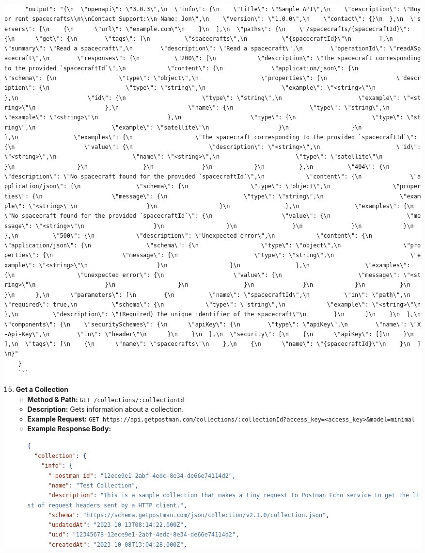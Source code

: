           "output": "{\n  \"openapi\": \"3.0.3\",\n  \"info\": {\n    \"title\": \"Sample API\",\n    \"description\": \"Buy or rent spacecrafts\\n\\nContact Support:\\n Name: Jon\",\n    \"version\": \"1.0.0\",\n    \"contact\": {}\n  },\n  \"servers\": [\n    {\n      \"url\": \"example.com\"\n    }\n  ],\n  \"paths\": {\n    \"/spacecrafts/{spacecraftId}\": {\n      \"get\": {\n        \"tags\": [\n          \"spacecrafts\",\n          \"{spacecraftId}\"\n        ],\n        \"summary\": \"Read a spacecraft\",\n        \"description\": \"Read a spacecraft\",\n        \"operationId\": \"readASpacecraft\",\n        \"responses\": {\n          \"200\": {\n            \"description\": \"The spacecraft corresponding to the provided `spacecraftId`\",\n            \"content\": {\n              \"application/json\": {\n                \"schema\": {\n                  \"type\": \"object\",\n                  \"properties\": {\n                    \"description\": {\n                      \"type\": \"string\",\n                      \"example\": \"<string>\"\n                    },\n                    \"id\": {\n                      \"type\": \"string\",\n                      \"example\": \"<string>\"\n                    },\n                    \"name\": {\n                      \"type\": \"string\",\n                      \"example\": \"<string>\"\n                    },\n                    \"type\": {\n                      \"type\": \"string\",\n                      \"example\": \"satellite\"\n                    }\n                  }\n                },\n                \"examples\": {\n                  \"The spacecraft corresponding to the provided `spacecraftId`\": {\n                    \"value\": {\n                      \"description\": \"<string>\",\n                      \"id\": \"<string>\",\n                      \"name\": \"<string>\",\n                      \"type\": \"satellite\"\n                    }\n                  }\n                }\n              }\n            }\n          },\n          \"404\": {\n            \"description\": \"No spacecraft found for the provided `spacecraftId`\",\n            \"content\": {\n              \"application/json\": {\n                \"schema\": {\n                  \"type\": \"object\",\n                  \"properties\": {\n                    \"message\": {\n                      \"type\": \"string\",\n                      \"example\": \"<string>\"\n                    }\n                  }\n                },\n                \"examples\": {\n                  \"No spacecraft found for the provided `spacecraftId`\": {\n                    \"value\": {\n                      \"message\": \"<string>\"\n                    }\n                  }\n                }\n              }\n            }\n          },\n          \"500\": {\n            \"description\": \"Unexpected error\",\n            \"content\": {\n              \"application/json\": {\n                \"schema\": {\n                  \"type\": \"object\",\n                  \"properties\": {\n                    \"message\": {\n                      \"type\": \"string\",\n                      \"example\": \"<string>\"\n                    }\n                  }\n                },\n                \"examples\": {\n                  \"Unexpected error\": {\n                    \"value\": {\n                      \"message\": \"<string>\"\n                    }\n                  }\n                }\n              }\n            }\n          }\n        }\n      },\n      \"parameters\": [\n        {\n          \"name\": \"spacecraftId\",\n          \"in\": \"path\",\n          \"required\": true,\n          \"schema\": {\n            \"type\": \"string\",\n            \"example\": \"<string>\"\n          },\n          \"description\": \"(Required) The unique identifier of the spacecraft\"\n        }\n      ]\n    }\n  },\n  \"components\": {\n    \"securitySchemes\": {\n      \"apiKey\": {\n        \"type\": \"apiKey\",\n        \"name\": \"X-Api-Key\",\n        \"in\": \"header\"\n      }\n    }\n  },\n  \"security\": [\n    {\n      \"apiKey\": []\n    }\n  ],\n  \"tags\": [\n    {\n      \"name\": \"spacecrafts\"\n    },\n    {\n      \"name\": \"{spacecraftId}\"\n    }\n  ]\n}"
        }
        ```

15. **Get a Collection**
    *   **Method & Path:** `GET /collections/:collectionId`
    *   **Description:** Gets information about a collection.
    *   **Example Request:** `GET https://api.getpostman.com/collections/:collectionId?access_key=<access_key>&model=minimal`
    *   **Example Response Body:**
        ```json
        {
          "collection": {
            "info": {
              "_postman_id": "12ece9e1-2abf-4edc-8e34-de66e74114d2",
              "name": "Test Collection",
              "description": "This is a sample collection that makes a tiny request to Postman Echo service to get the list of request headers sent by a HTTP client.",
              "schema": "https://schema.getpostman.com/json/collection/v2.1.0/collection.json",
              "updatedAt": "2023-10-13T08:14:22.000Z",
              "uid": "12345678-12ece9e1-2abf-4edc-8e34-de66e74114d2",
              "createdAt": "2023-10-08T13:04:28.000Z",